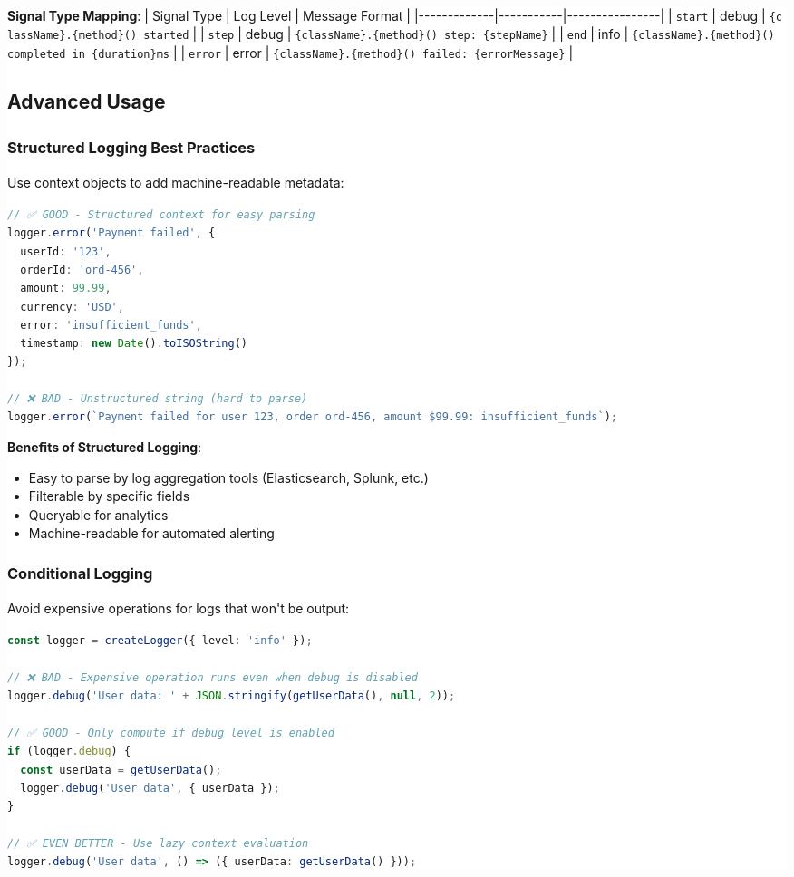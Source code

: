 **Signal Type Mapping**:
| Signal Type | Log Level | Message Format |
|-------------|-----------|----------------|
| `start` | debug | `{className}.{method}() started` |
| `step` | debug | `{className}.{method}() step: {stepName}` |
| `end` | info | `{className}.{method}() completed in {duration}ms` |
| `error` | error | `{className}.{method}() failed: {errorMessage}` |

## Advanced Usage

### Structured Logging Best Practices

Use context objects to add machine-readable metadata:

```typescript
// ✅ GOOD - Structured context for easy parsing
logger.error('Payment failed', {
  userId: '123',
  orderId: 'ord-456',
  amount: 99.99,
  currency: 'USD',
  error: 'insufficient_funds',
  timestamp: new Date().toISOString()
});

// ❌ BAD - Unstructured string (hard to parse)
logger.error(`Payment failed for user 123, order ord-456, amount $99.99: insufficient_funds`);
```

**Benefits of Structured Logging**:
- Easy to parse by log aggregation tools (Elasticsearch, Splunk, etc.)
- Filterable by specific fields
- Queryable for analytics
- Machine-readable for automated alerting

### Conditional Logging

Avoid expensive operations for logs that won't be output:

```typescript
const logger = createLogger({ level: 'info' });

// ❌ BAD - Expensive operation runs even when debug is disabled
logger.debug('User data: ' + JSON.stringify(getUserData(), null, 2));

// ✅ GOOD - Only compute if debug level is enabled
if (logger.debug) {
  const userData = getUserData();
  logger.debug('User data', { userData });
}

// ✅ EVEN BETTER - Use lazy context evaluation
logger.debug('User data', () => ({ userData: getUserData() }));
```
